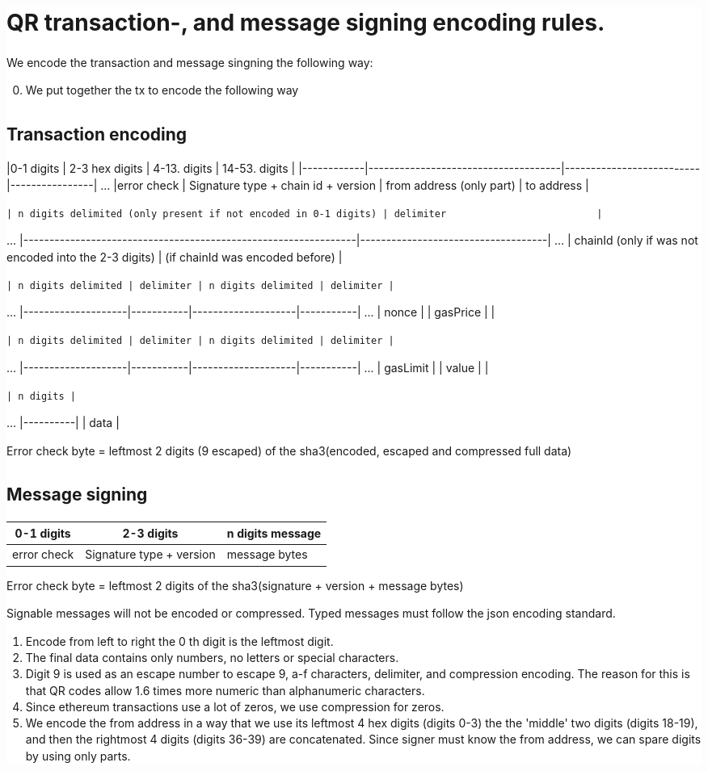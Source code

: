# QR transaction-, and message signing encoding rules.

We encode the transaction and message singning the following way:

0. We put together the tx to encode the following way

## Transaction encoding 

|0-1 digits  | 2-3 hex digits                      | 4-13. digits             |  14-53. digits |
|------------|-------------------------------------|--------------------------|----------------| ...
|error check | Signature type + chain id + version | from address (only part) | to address     |


    | n digits delimited (only present if not encoded in 0-1 digits) | delimiter                          |
... |----------------------------------------------------------------|------------------------------------| ...
    | chainId (only if was not encoded into the 2-3 digits)          | (if chainId was encoded before)    |

    | n digits delimited | delimiter | n digits delimited | delimiter | 
... |--------------------|-----------|--------------------|-----------| ...
    | nonce              |           |  gasPrice          |           |

    | n digits delimited | delimiter | n digits delimited | delimiter |  
... |--------------------|-----------|--------------------|-----------| ...
    | gasLimit           |           |  value             |           |

    | n digits |
... |----------|
    | data     |

Error check byte = leftmost 2 digits (9 escaped) of the sha3(encoded, escaped and compressed full data) 

## Message signing 

|0-1 digits  | 2-3 digits               | n digits message | 
|------------|--------------------------|------------------|
|error check | Signature type + version | message bytes    |

Error check byte = leftmost 2 digits of the sha3(signature + version + message bytes)

Signable messages will not be encoded or compressed. Typed messages must follow the json encoding standard.

1. Encode from left to right the 0 th digit is the leftmost digit.
2. The final data contains only numbers, no letters or special characters.
3. Digit 9 is used as an escape number to escape 9, a-f characters, delimiter, and compression encoding.
   The reason for this is that QR codes allow 1.6 times more numeric than alphanumeric characters.
4. Since ethereum transactions use a lot of zeros, we use compression for zeros. 
5. We encode the from address in a way that we use its leftmost 4 hex digits (digits 0-3) the the 'middle' two digits (digits 18-19), and then the rightmost 4 digits (digits 36-39) are concatenated. Since signer must know the from address, we can spare digits by using only parts.
